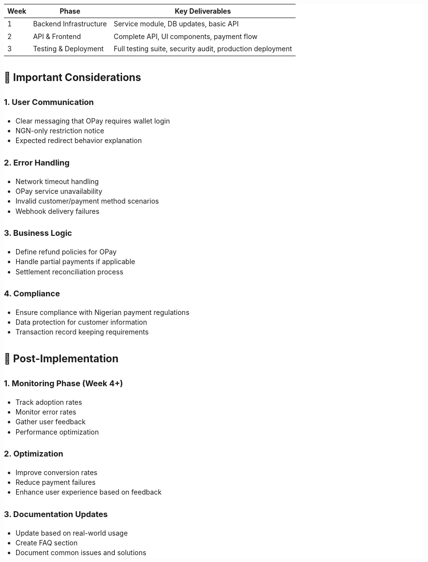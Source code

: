 | Week | Phase | Key Deliverables |
|------|-------|------------------|
| 1 | Backend Infrastructure | Service module, DB updates, basic API |
| 2 | API & Frontend | Complete API, UI components, payment flow |
| 3 | Testing & Deployment | Full testing suite, security audit, production deployment |

## 🚨 Important Considerations

### 1. **User Communication**
- Clear messaging that OPay requires wallet login
- NGN-only restriction notice
- Expected redirect behavior explanation

### 2. **Error Handling**
- Network timeout handling
- OPay service unavailability
- Invalid customer/payment method scenarios
- Webhook delivery failures

### 3. **Business Logic**
- Define refund policies for OPay
- Handle partial payments if applicable
- Settlement reconciliation process

### 4. **Compliance**
- Ensure compliance with Nigerian payment regulations
- Data protection for customer information
- Transaction record keeping requirements

## 🔄 Post-Implementation

### 1. **Monitoring Phase (Week 4+)**
- Track adoption rates
- Monitor error rates
- Gather user feedback
- Performance optimization

### 2. **Optimization**
- Improve conversion rates
- Reduce payment failures
- Enhance user experience based on feedback

### 3. **Documentation Updates**
- Update based on real-world usage
- Create FAQ section
- Document common issues and solutions
